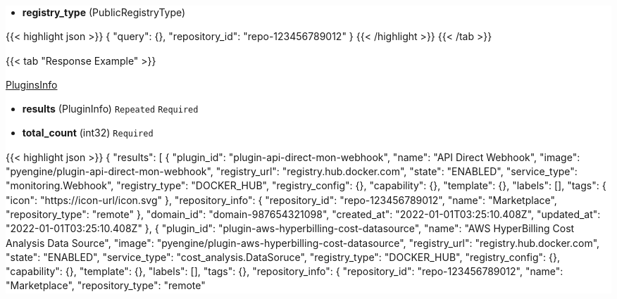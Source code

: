 
* **registry_type** (PublicRegistryType)  





{{< highlight json >}}
{
   "query": {},
   "repository_id": "repo-123456789012"
}
{{< /highlight >}}
{{< /tab >}}


 {{< tab "Response Example" >}}

[PluginsInfo](#PLUGINSINFO)
* **results** (PluginInfo)  `Repeated`   `Required` 

* **total_count** (int32)   `Required` 



{{< highlight json >}}
{
   "results": [
       {
           "plugin_id": "plugin-api-direct-mon-webhook",
           "name": "API Direct Webhook",
           "image": "pyengine/plugin-api-direct-mon-webhook",
           "registry_url": "registry.hub.docker.com",
           "state": "ENABLED",
           "service_type": "monitoring.Webhook",
           "registry_type": "DOCKER_HUB",
           "registry_config": {},
           "capability": {},
           "template": {},
           "labels": [],
           "tags": {
               "icon": "https://icon-url/icon.svg"
           },
           "repository_info": {
               "repository_id": "repo-123456789012",
               "name": "Marketplace",
               "repository_type": "remote"
           },
           "domain_id": "domain-987654321098",
           "created_at": "2022-01-01T03:25:10.408Z",
           "updated_at": "2022-01-01T03:25:10.408Z"
       },
       {
           "plugin_id": "plugin-aws-hyperbilling-cost-datasource",
           "name": "AWS HyperBilling Cost Analysis Data Source",
           "image": "pyengine/plugin-aws-hyperbilling-cost-datasource",
           "registry_url": "registry.hub.docker.com",
           "state": "ENABLED",
           "service_type": "cost_analysis.DataSoruce",
           "registry_type": "DOCKER_HUB",
           "registry_config": {},
           "capability": {},
           "template": {},
           "labels": [],
           "tags": {},
           "repository_info": {
               "repository_id": "repo-123456789012",
               "name": "Marketplace",
               "repository_type": "remote"